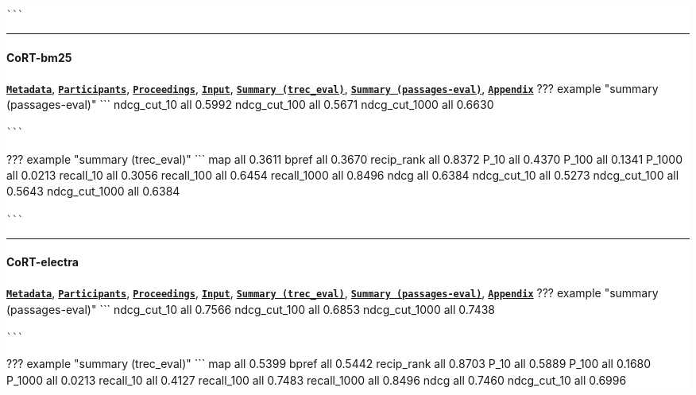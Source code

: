 
	```
---
#### CoRT-bm25 
[**`Metadata`**](./runs.md#cort-bm25), [**`Participants`**](./participants.md#hsrm-lavis), [**`Proceedings`**](./proceedings.md#hsrm-lavis-at-trec-2020-deep-learning-track-neural-first-stage-ranking-complementing-term-based-retrieval), [**`Input`**](https://trec.nist.gov/results/trec29/deep/input.CoRT-bm25.gz), [**`Summary (trec_eval)`**](https://trec.nist.gov/results/trec29/deep/summary.treceval.CoRT-bm25), [**`Summary (passages-eval)`**](https://trec.nist.gov/results/trec29/deep/summary.passages-eval.CoRT-bm25), [**`Appendix`**](https://trec.nist.gov/pubs/trec29/appendices/deep/CoRT-bm25.pdf)
??? example "summary (passages-eval)"
	```
	ndcg_cut_10 	 all 0.5992 
	ndcg_cut_100 	 all 0.5671 
	ndcg_cut_1000 	 all 0.6630 

	```
??? example "summary (trec_eval)"
	```
	map 			 all 0.3611 
	bpref 			 all 0.3670 
	recip_rank 		 all 0.8372 
	P_10 			 all 0.4370 
	P_100 			 all 0.1341 
	P_1000 			 all 0.0213 
	recall_10 		 all 0.3056 
	recall_100 		 all 0.6454 
	recall_1000 	 all 0.8496 
	ndcg 			 all 0.6384 
	ndcg_cut_10 	 all 0.5273 
	ndcg_cut_100 	 all 0.5643 
	ndcg_cut_1000 	 all 0.6384 

	```
---
#### CoRT-electra 
[**`Metadata`**](./runs.md#cort-electra), [**`Participants`**](./participants.md#hsrm-lavis), [**`Proceedings`**](./proceedings.md#hsrm-lavis-at-trec-2020-deep-learning-track-neural-first-stage-ranking-complementing-term-based-retrieval), [**`Input`**](https://trec.nist.gov/results/trec29/deep/input.CoRT-electra.gz), [**`Summary (trec_eval)`**](https://trec.nist.gov/results/trec29/deep/summary.treceval.CoRT-electra), [**`Summary (passages-eval)`**](https://trec.nist.gov/results/trec29/deep/summary.passages-eval.CoRT-electra), [**`Appendix`**](https://trec.nist.gov/pubs/trec29/appendices/deep/CoRT-electra.pdf)
??? example "summary (passages-eval)"
	```
	ndcg_cut_10 	 all 0.7566 
	ndcg_cut_100 	 all 0.6853 
	ndcg_cut_1000 	 all 0.7438 

	```
??? example "summary (trec_eval)"
	```
	map 			 all 0.5399 
	bpref 			 all 0.5442 
	recip_rank 		 all 0.8703 
	P_10 			 all 0.5889 
	P_100 			 all 0.1680 
	P_1000 			 all 0.0213 
	recall_10 		 all 0.4127 
	recall_100 		 all 0.7483 
	recall_1000 	 all 0.8496 
	ndcg 			 all 0.7460 
	ndcg_cut_10 	 all 0.6996 